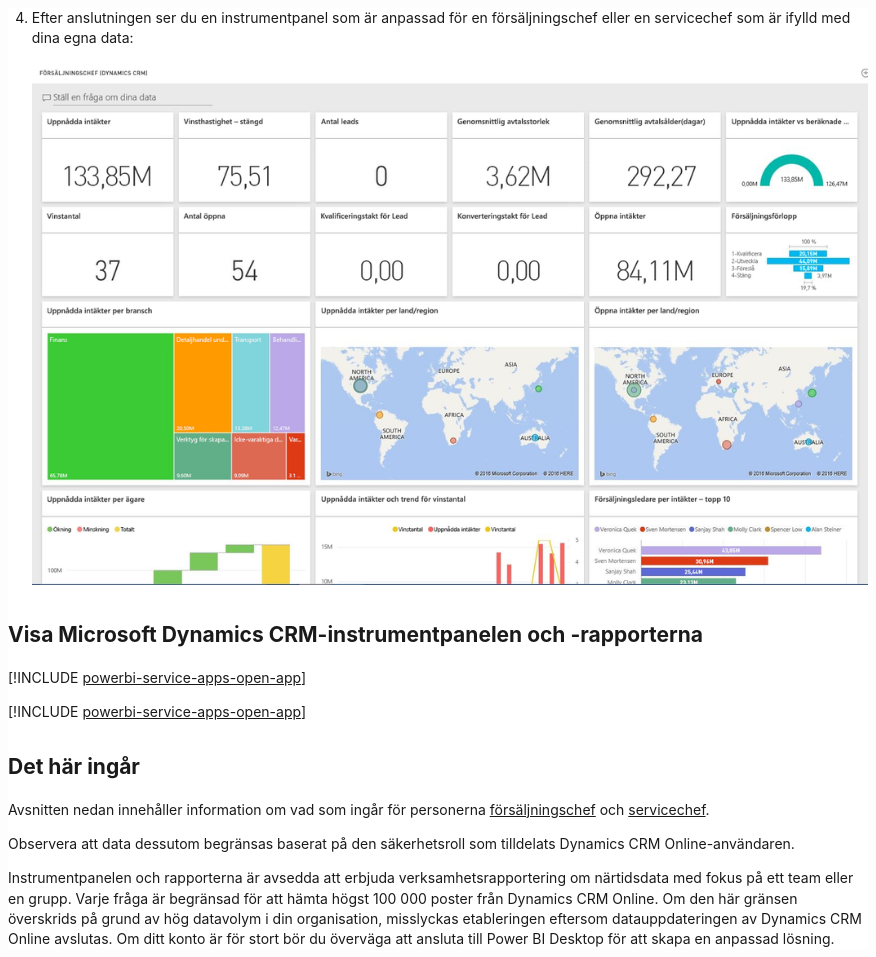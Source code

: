 4. Efter anslutningen ser du en instrumentpanel som är anpassad för en försäljningschef eller en servicechef som är ifylld med dina egna data:
   
   ![](media/service-connect-to-microsoft-dynamics-crm/dashboard.png)

## <a name="view-the-microsoft-dynamics-crm-dashboard-and-reports"></a>Visa Microsoft Dynamics CRM-instrumentpanelen och -rapporterna
[!INCLUDE [powerbi-service-apps-open-app](./includes/powerbi-service-apps-open-app.md)]

[!INCLUDE [powerbi-service-apps-open-app](./includes/powerbi-service-apps-what-now.md)]

## <a name="whats-included"></a>Det här ingår
Avsnitten nedan innehåller information om vad som ingår för personerna [försäljningschef](#Sales) och [servicechef](#Service).

Observera att data dessutom begränsas baserat på den säkerhetsroll som tilldelats Dynamics CRM Online-användaren.

Instrumentpanelen och rapporterna är avsedda att erbjuda verksamhetsrapportering om närtidsdata med fokus på ett team eller en grupp. Varje fråga är begränsad för att hämta högst 100 000 poster från Dynamics CRM Online. Om den här gränsen överskrids på grund av hög datavolym i din organisation, misslyckas etableringen eftersom datauppdateringen av Dynamics CRM Online avslutas. Om ditt konto är för stort bör du överväga att ansluta till Power BI Desktop för att skapa en anpassad lösning.

